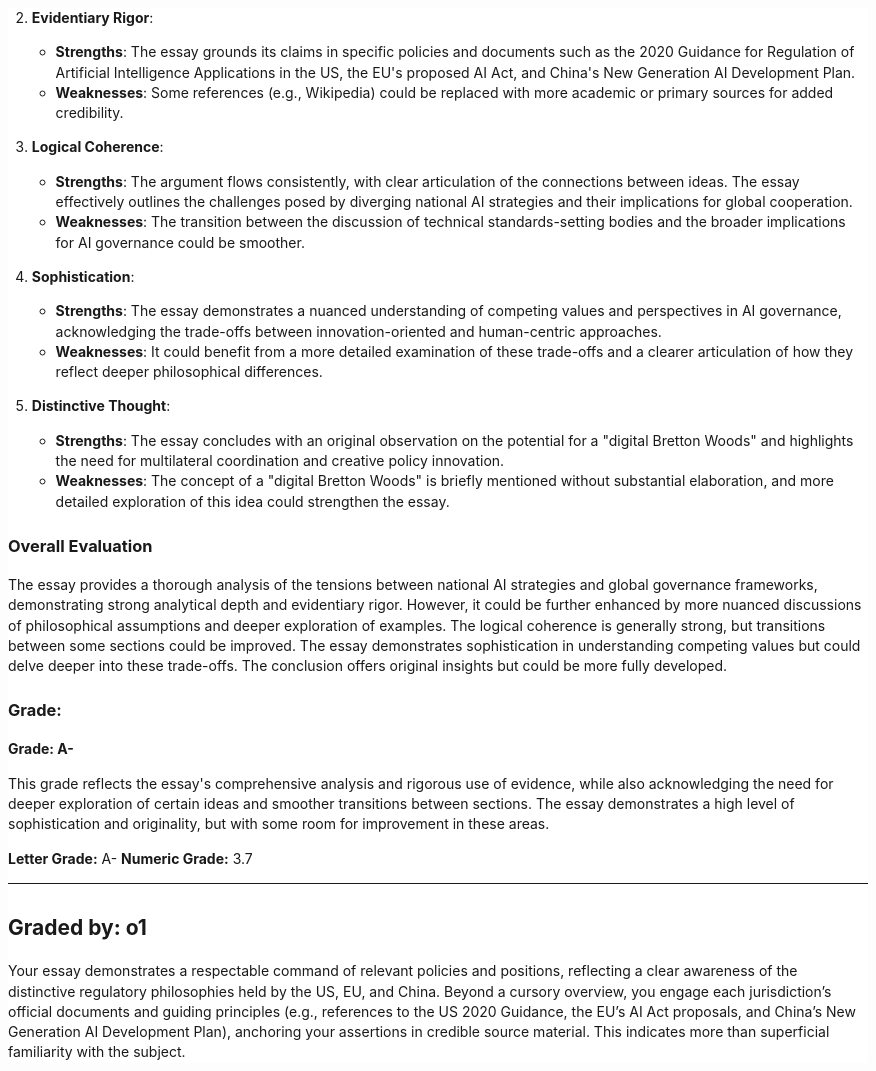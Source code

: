 2. **Evidentiary Rigor**:
   - **Strengths**: The essay grounds its claims in specific policies and documents such as the 2020 Guidance for Regulation of Artificial Intelligence Applications in the US, the EU's proposed AI Act, and China's New Generation AI Development Plan.
   - **Weaknesses**: Some references (e.g., Wikipedia) could be replaced with more academic or primary sources for added credibility.

3. **Logical Coherence**:
   - **Strengths**: The argument flows consistently, with clear articulation of the connections between ideas. The essay effectively outlines the challenges posed by diverging national AI strategies and their implications for global cooperation.
   - **Weaknesses**: The transition between the discussion of technical standards-setting bodies and the broader implications for AI governance could be smoother.

4. **Sophistication**:
   - **Strengths**: The essay demonstrates a nuanced understanding of competing values and perspectives in AI governance, acknowledging the trade-offs between innovation-oriented and human-centric approaches.
   - **Weaknesses**: It could benefit from a more detailed examination of these trade-offs and a clearer articulation of how they reflect deeper philosophical differences.

5. **Distinctive Thought**:
   - **Strengths**: The essay concludes with an original observation on the potential for a "digital Bretton Woods" and highlights the need for multilateral coordination and creative policy innovation.
   - **Weaknesses**: The concept of a "digital Bretton Woods" is briefly mentioned without substantial elaboration, and more detailed exploration of this idea could strengthen the essay.

### Overall Evaluation
The essay provides a thorough analysis of the tensions between national AI strategies and global governance frameworks, demonstrating strong analytical depth and evidentiary rigor. However, it could be further enhanced by more nuanced discussions of philosophical assumptions and deeper exploration of examples. The logical coherence is generally strong, but transitions between some sections could be improved. The essay demonstrates sophistication in understanding competing values but could delve deeper into these trade-offs. The conclusion offers original insights but could be more fully developed.

### Grade:
**Grade: A-**

This grade reflects the essay's comprehensive analysis and rigorous use of evidence, while also acknowledging the need for deeper exploration of certain ideas and smoother transitions between sections. The essay demonstrates a high level of sophistication and originality, but with some room for improvement in these areas.

**Letter Grade:** A-
**Numeric Grade:** 3.7

---

## Graded by: o1

Your essay demonstrates a respectable command of relevant policies and positions, reflecting a clear awareness of the distinctive regulatory philosophies held by the US, EU, and China. Beyond a cursory overview, you engage each jurisdiction’s official documents and guiding principles (e.g., references to the US 2020 Guidance, the EU’s AI Act proposals, and China’s New Generation AI Development Plan), anchoring your assertions in credible source material. This indicates more than superficial familiarity with the subject.
